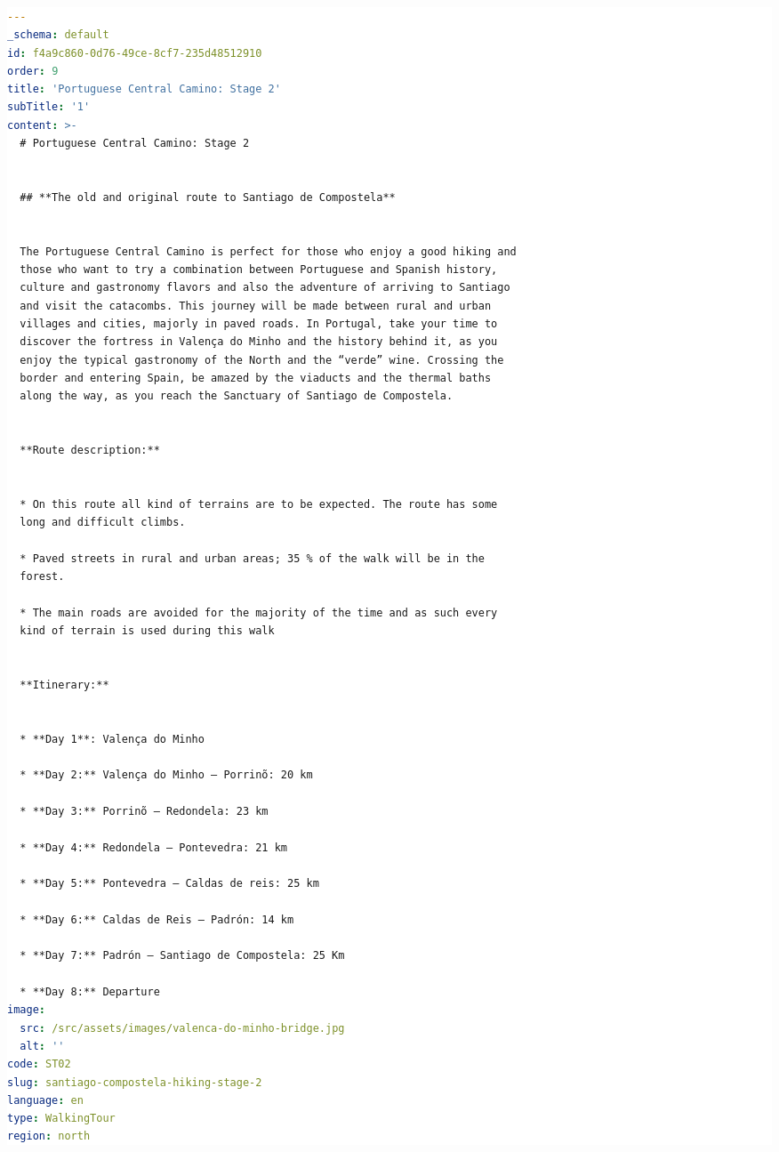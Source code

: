 ```yaml
---
_schema: default
id: f4a9c860-0d76-49ce-8cf7-235d48512910
order: 9
title: 'Portuguese Central Camino: Stage 2'
subTitle: '1'
content: >-
  # Portuguese Central Camino: Stage 2


  ## **The old and original route to Santiago de Compostela**


  The Portuguese Central Camino is perfect for those who enjoy a good hiking and
  those who want to try a combination between Portuguese and Spanish history,
  culture and gastronomy flavors and also the adventure of arriving to Santiago
  and visit the catacombs. This journey will be made between rural and urban
  villages and cities, majorly in paved roads. In Portugal, take your time to
  discover the fortress in Valença do Minho and the history behind it, as you
  enjoy the typical gastronomy of the North and the “verde” wine. Crossing the
  border and entering Spain, be amazed by the viaducts and the thermal baths
  along the way, as you reach the Sanctuary of Santiago de Compostela.


  **Route description:**


  * On this route all kind of terrains are to be expected. The route has some
  long and difficult climbs.

  * Paved streets in rural and urban areas; 35 % of the walk will be in the
  forest.

  * The main roads are avoided for the majority of the time and as such every
  kind of terrain is used during this walk


  **Itinerary:**


  * **Day 1**: Valença do Minho

  * **Day 2:** Valença do Minho – Porrinõ: 20 km

  * **Day 3:** Porrinõ – Redondela: 23 km

  * **Day 4:** Redondela – Pontevedra: 21 km

  * **Day 5:** Pontevedra – Caldas de reis: 25 km

  * **Day 6:** Caldas de Reis – Padrón: 14 km

  * **Day 7:** Padrón – Santiago de Compostela: 25 Km

  * **Day 8:** Departure
image:
  src: /src/assets/images/valenca-do-minho-bridge.jpg
  alt: ''
code: ST02
slug: santiago-compostela-hiking-stage-2
language: en
type: WalkingTour
region: north
```